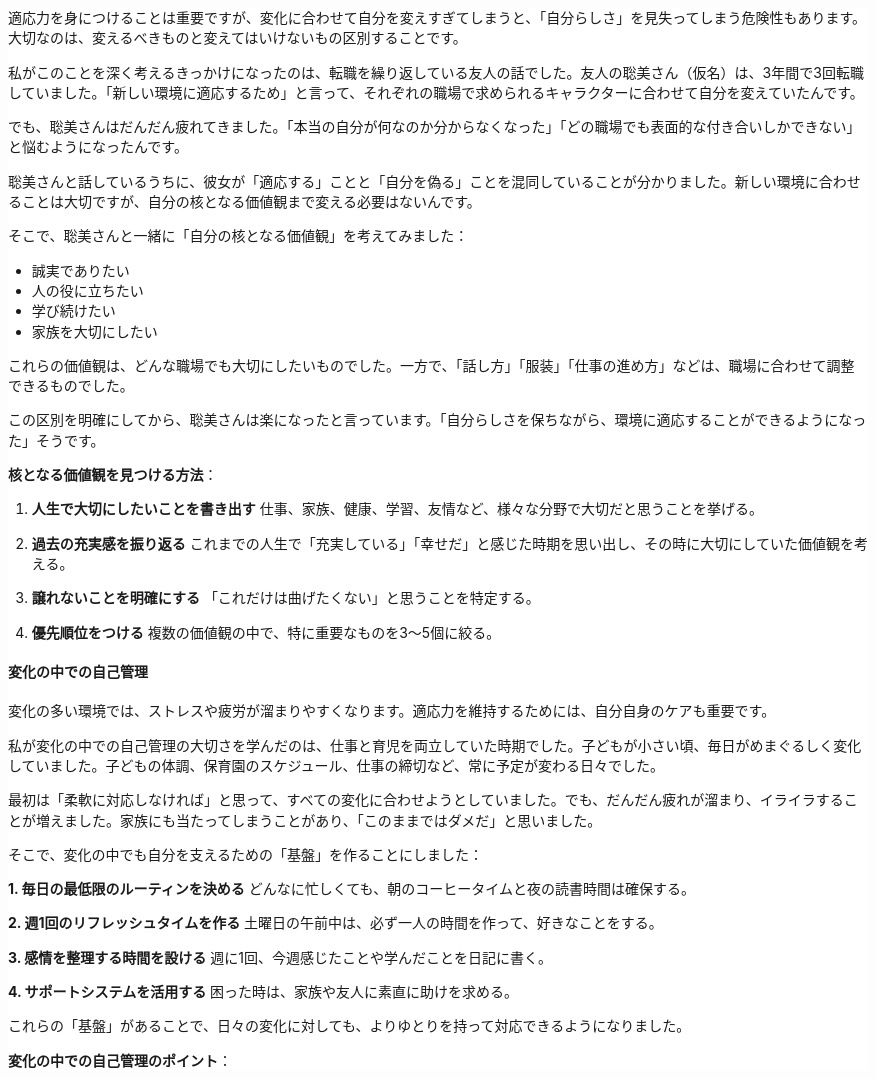 適応力を身につけることは重要ですが、変化に合わせて自分を変えすぎてしまうと、「自分らしさ」を見失ってしまう危険性もあります。大切なのは、変えるべきものと変えてはいけないもの区別することです。

私がこのことを深く考えるきっかけになったのは、転職を繰り返している友人の話でした。友人の聡美さん（仮名）は、3年間で3回転職していました。「新しい環境に適応するため」と言って、それぞれの職場で求められるキャラクターに合わせて自分を変えていたんです。

でも、聡美さんはだんだん疲れてきました。「本当の自分が何なのか分からなくなった」「どの職場でも表面的な付き合いしかできない」と悩むようになったんです。

聡美さんと話しているうちに、彼女が「適応する」ことと「自分を偽る」ことを混同していることが分かりました。新しい環境に合わせることは大切ですが、自分の核となる価値観まで変える必要はないんです。

そこで、聡美さんと一緒に「自分の核となる価値観」を考えてみました：

- 誠実でありたい
- 人の役に立ちたい
- 学び続けたい
- 家族を大切にしたい

これらの価値観は、どんな職場でも大切にしたいものでした。一方で、「話し方」「服装」「仕事の進め方」などは、職場に合わせて調整できるものでした。

この区別を明確にしてから、聡美さんは楽になったと言っています。「自分らしさを保ちながら、環境に適応することができるようになった」そうです。

**核となる価値観を見つける方法**：

1. **人生で大切にしたいことを書き出す**
仕事、家族、健康、学習、友情など、様々な分野で大切だと思うことを挙げる。

2. **過去の充実感を振り返る**
これまでの人生で「充実している」「幸せだ」と感じた時期を思い出し、その時に大切にしていた価値観を考える。

3. **譲れないことを明確にする**
「これだけは曲げたくない」と思うことを特定する。

4. **優先順位をつける**
複数の価値観の中で、特に重要なものを3〜5個に絞る。

#### 変化の中での自己管理

変化の多い環境では、ストレスや疲労が溜まりやすくなります。適応力を維持するためには、自分自身のケアも重要です。

私が変化の中での自己管理の大切さを学んだのは、仕事と育児を両立していた時期でした。子どもが小さい頃、毎日がめまぐるしく変化していました。子どもの体調、保育園のスケジュール、仕事の締切など、常に予定が変わる日々でした。

最初は「柔軟に対応しなければ」と思って、すべての変化に合わせようとしていました。でも、だんだん疲れが溜まり、イライラすることが増えました。家族にも当たってしまうことがあり、「このままではダメだ」と思いました。

そこで、変化の中でも自分を支えるための「基盤」を作ることにしました：

**1. 毎日の最低限のルーティンを決める**
どんなに忙しくても、朝のコーヒータイムと夜の読書時間は確保する。

**2. 週1回のリフレッシュタイムを作る**
土曜日の午前中は、必ず一人の時間を作って、好きなことをする。

**3. 感情を整理する時間を設ける**
週に1回、今週感じたことや学んだことを日記に書く。

**4. サポートシステムを活用する**
困った時は、家族や友人に素直に助けを求める。

これらの「基盤」があることで、日々の変化に対しても、よりゆとりを持って対応できるようになりました。

**変化の中での自己管理のポイント**：
